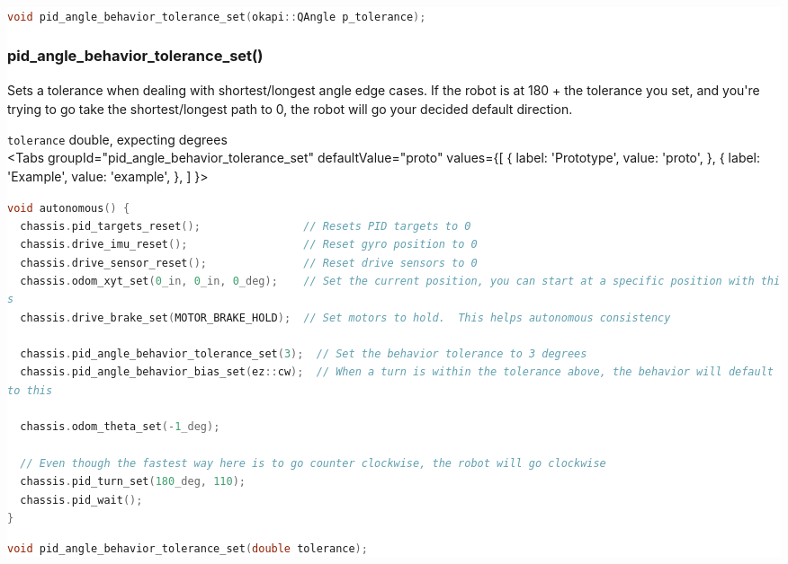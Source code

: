 ```cpp
void pid_angle_behavior_tolerance_set(okapi::QAngle p_tolerance);
```
</TabItem>
</Tabs>




### pid_angle_behavior_tolerance_set()
Sets a tolerance when dealing with shortest/longest angle edge cases.  If the robot is at 180 + the tolerance you set, and you're trying to go take the shortest/longest path to 0, the robot will go your decided default direction.  

`tolerance` double, expecting degrees  
<Tabs
  groupId="pid_angle_behavior_tolerance_set"
  defaultValue="proto"
  values={[
    { label: 'Prototype',  value: 'proto', },
    { label: 'Example',  value: 'example', },
  ]
}>
<TabItem value="example">

```cpp
void autonomous() {
  chassis.pid_targets_reset();                // Resets PID targets to 0
  chassis.drive_imu_reset();                  // Reset gyro position to 0
  chassis.drive_sensor_reset();               // Reset drive sensors to 0
  chassis.odom_xyt_set(0_in, 0_in, 0_deg);    // Set the current position, you can start at a specific position with this
  chassis.drive_brake_set(MOTOR_BRAKE_HOLD);  // Set motors to hold.  This helps autonomous consistency

  chassis.pid_angle_behavior_tolerance_set(3);  // Set the behavior tolerance to 3 degrees
  chassis.pid_angle_behavior_bias_set(ez::cw);  // When a turn is within the tolerance above, the behavior will default to this

  chassis.odom_theta_set(-1_deg);

  // Even though the fastest way here is to go counter clockwise, the robot will go clockwise 
  chassis.pid_turn_set(180_deg, 110);
  chassis.pid_wait();
}
```
</TabItem>
<TabItem value="proto">

```cpp
void pid_angle_behavior_tolerance_set(double tolerance);
```
</TabItem>
</Tabs>
